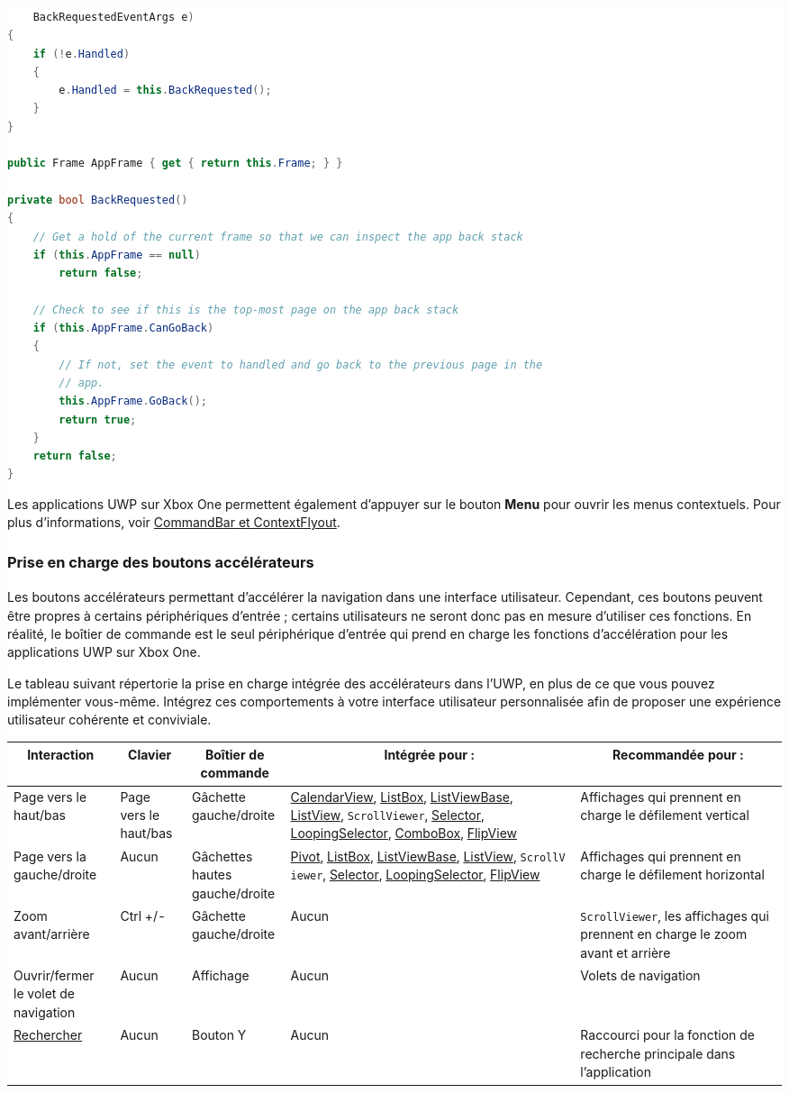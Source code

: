 ```csharp
    BackRequestedEventArgs e)
{
    if (!e.Handled)
    {
        e.Handled = this.BackRequested();
    }
}

public Frame AppFrame { get { return this.Frame; } }

private bool BackRequested()
{
    // Get a hold of the current frame so that we can inspect the app back stack
    if (this.AppFrame == null)
        return false;

    // Check to see if this is the top-most page on the app back stack
    if (this.AppFrame.CanGoBack)
    {
        // If not, set the event to handled and go back to the previous page in the
        // app.
        this.AppFrame.GoBack();
        return true;
    }
    return false;
}
```

Les applications UWP sur Xbox One permettent également d’appuyer sur le bouton **Menu** pour ouvrir les menus contextuels. Pour plus d’informations, voir [CommandBar et ContextFlyout](#commandbar-and-contextflyout).

### <a name="accelerator-support"></a>Prise en charge des boutons accélérateurs

Les boutons accélérateurs permettant d’accélérer la navigation dans une interface utilisateur. Cependant, ces boutons peuvent être propres à certains périphériques d’entrée ; certains utilisateurs ne seront donc pas en mesure d’utiliser ces fonctions. En réalité, le boîtier de commande est le seul périphérique d’entrée qui prend en charge les fonctions d’accélération pour les applications UWP sur Xbox One.

Le tableau suivant répertorie la prise en charge intégrée des accélérateurs dans l’UWP, en plus de ce que vous pouvez implémenter vous-même. Intégrez ces comportements à votre interface utilisateur personnalisée afin de proposer une expérience utilisateur cohérente et conviviale.

| Interaction   | Clavier   | Boîtier de commande      | Intégrée pour :  | Recommandée pour : |
|---------------|------------|--------------|----------------|------------------|
| Page vers le haut/bas  | Page vers le haut/bas | Gâchette gauche/droite | [CalendarView](https://msdn.microsoft.com/library/windows/apps/windows.ui.xaml.controls.calendarview.aspx), [ListBox](https://msdn.microsoft.com/library/windows/apps/windows.ui.xaml.controls.listbox.aspx), [ListViewBase](https://msdn.microsoft.com/library/windows/apps/windows.ui.xaml.controls.listviewbase.aspx), [ListView](https://msdn.microsoft.com/library/windows/apps/windows.ui.xaml.controls.listview.aspx), `ScrollViewer`, [Selector](https://msdn.microsoft.com/library/windows/apps/windows.ui.xaml.controls.primitives.selector.aspx), [LoopingSelector](https://msdn.microsoft.com/library/windows/apps/windows.ui.xaml.controls.primitives.loopingselector.aspx), [ComboBox](https://msdn.microsoft.com/library/windows/apps/windows.ui.xaml.controls.combobox.aspx), [FlipView](https://msdn.microsoft.com/library/windows/apps/windows.ui.xaml.controls.flipview.aspx) | Affichages qui prennent en charge le défilement vertical
| Page vers la gauche/droite | Aucun | Gâchettes hautes gauche/droite | [Pivot](https://msdn.microsoft.com/library/windows/apps/windows.ui.xaml.controls.pivot.aspx), [ListBox](https://msdn.microsoft.com/library/windows/apps/windows.ui.xaml.controls.listbox.aspx), [ListViewBase](https://msdn.microsoft.com/library/windows/apps/windows.ui.xaml.controls.listviewbase.aspx), [ListView](https://msdn.microsoft.com/library/windows/apps/windows.ui.xaml.controls.listview.aspx), `ScrollViewer`, [Selector](https://msdn.microsoft.com/library/windows/apps/windows.ui.xaml.controls.primitives.selector.aspx), [LoopingSelector](https://msdn.microsoft.com/library/windows/apps/windows.ui.xaml.controls.primitives.loopingselector.aspx), [FlipView](https://msdn.microsoft.com/library/windows/apps/windows.ui.xaml.controls.flipview.aspx) | Affichages qui prennent en charge le défilement horizontal
| Zoom avant/arrière        | Ctrl +/- | Gâchette gauche/droite | Aucun | `ScrollViewer`, les affichages qui prennent en charge le zoom avant et arrière |
| Ouvrir/fermer le volet de navigation | Aucun | Affichage | Aucun | Volets de navigation |
| [Rechercher](#search-experience) | Aucun | Bouton Y | Aucun | Raccourci pour la fonction de recherche principale dans l’application |
